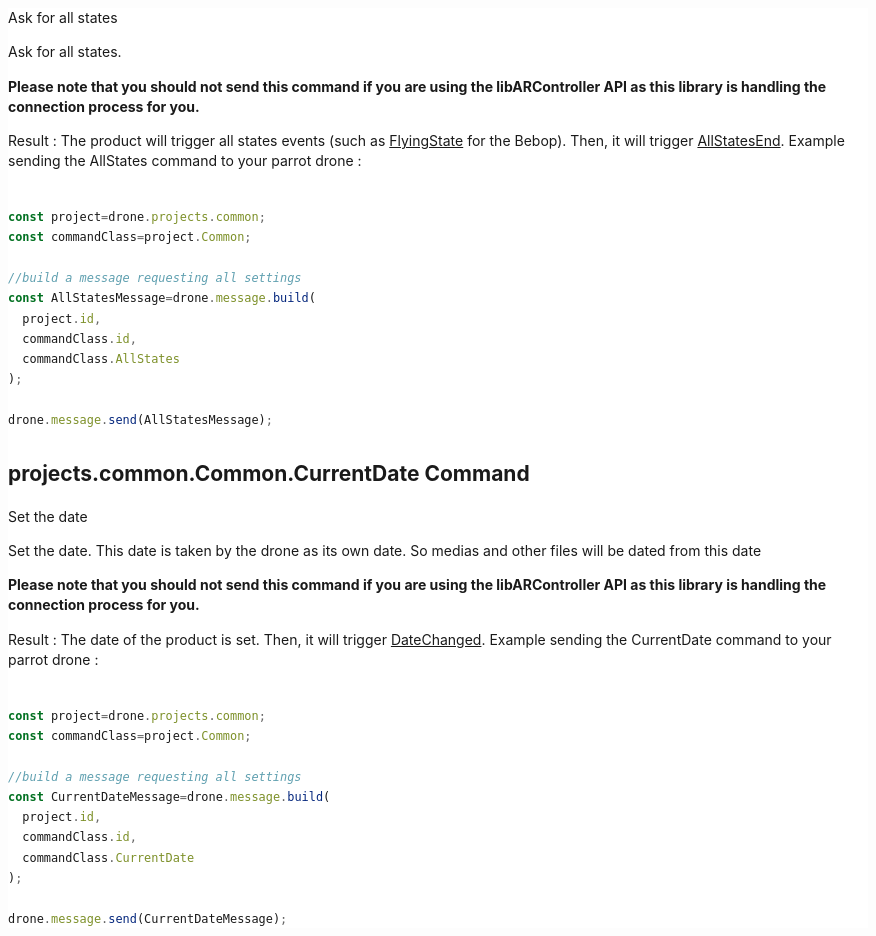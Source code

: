 Ask for all states

Ask for all states.

 **Please note that you should not send this command if you are using the
 libARController API as this library is handling the connection process for you.**

Result : The product will trigger all states events (such as [FlyingState](#1_4_1) for the Bebop).
 Then, it will trigger [AllStatesEnd](#0_5_0).
Example sending the AllStates command to your parrot drone :

```javascript

const project=drone.projects.common;
const commandClass=project.Common;

//build a message requesting all settings
const AllStatesMessage=drone.message.build(
  project.id,
  commandClass.id,
  commandClass.AllStates
);

drone.message.send(AllStatesMessage);

```


## projects.common.Common.CurrentDate Command

Set the date

Set the date.
 This date is taken by the drone as its own date.
 So medias and other files will be dated from this date

 **Please note that you should not send this command if you are using the
 libARController API as this library is handling the connection process for you.**

Result : The date of the product is set.
 Then, it will trigger [DateChanged](#0_5_4).
Example sending the CurrentDate command to your parrot drone :

```javascript

const project=drone.projects.common;
const commandClass=project.Common;

//build a message requesting all settings
const CurrentDateMessage=drone.message.build(
  project.id,
  commandClass.id,
  commandClass.CurrentDate
);

drone.message.send(CurrentDateMessage);

```
